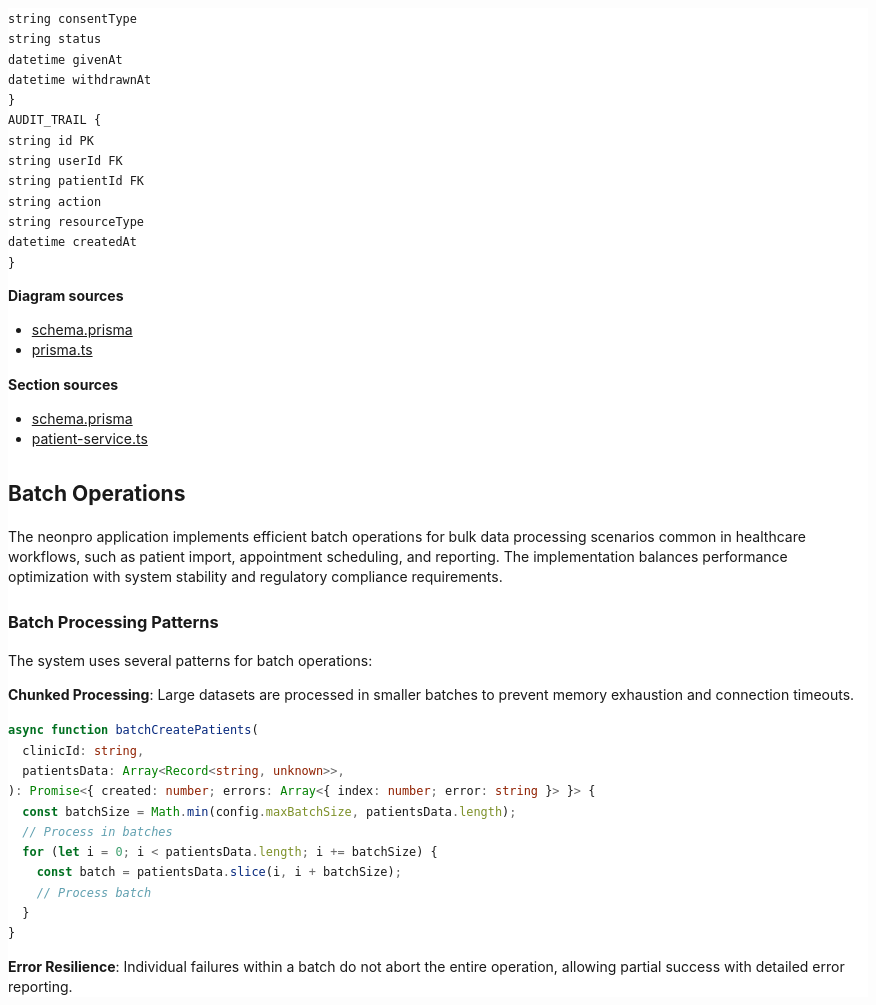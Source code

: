 ```mermaid
string consentType
string status
datetime givenAt
datetime withdrawnAt
}
AUDIT_TRAIL {
string id PK
string userId FK
string patientId FK
string action
string resourceType
datetime createdAt
}
```

**Diagram sources**

- [schema.prisma](file://packages/database/prisma/schema.prisma#L1-L1903)
- [prisma.ts](file://apps/api/src/clients/prisma.ts#L267-L350)

**Section sources**

- [schema.prisma](file://packages/database/prisma/schema.prisma#L1-L1903)
- [patient-service.ts](file://apps/api/src/services/patient-service.ts#L393-L439)

## Batch Operations

The neonpro application implements efficient batch operations for bulk data processing scenarios common in healthcare workflows, such as patient import, appointment scheduling, and reporting. The implementation balances performance optimization with system stability and regulatory compliance requirements.

### Batch Processing Patterns

The system uses several patterns for batch operations:

**Chunked Processing**: Large datasets are processed in smaller batches to prevent memory exhaustion and connection timeouts.

```typescript
async function batchCreatePatients(
  clinicId: string,
  patientsData: Array<Record<string, unknown>>,
): Promise<{ created: number; errors: Array<{ index: number; error: string }> }> {
  const batchSize = Math.min(config.maxBatchSize, patientsData.length);
  // Process in batches
  for (let i = 0; i < patientsData.length; i += batchSize) {
    const batch = patientsData.slice(i, i + batchSize);
    // Process batch
  }
}
```

**Error Resilience**: Individual failures within a batch do not abort the entire operation, allowing partial success with detailed error reporting.
